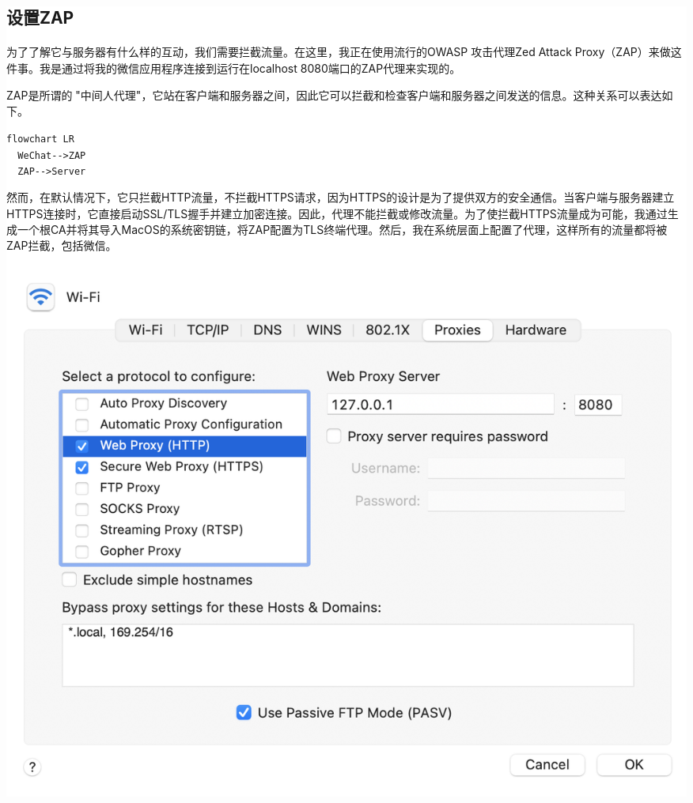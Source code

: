 ## 设置ZAP

为了了解它与服务器有什么样的互动，我们需要拦截流量。在这里，我正在使用流行的OWASP 攻击代理Zed Attack Proxy（ZAP）来做这件事。我是通过将我的微信应用程序连接到运行在localhost 8080端口的ZAP代理来实现的。

ZAP是所谓的 "中间人代理"，它站在客户端和服务器之间，因此它可以拦截和检查客户端和服务器之间发送的信息。这种关系可以表达如下。

```mermaid
flowchart LR
  WeChat-->ZAP
  ZAP-->Server
```

然而，在默认情况下，它只拦截HTTP流量，不拦截HTTPS请求，因为HTTPS的设计是为了提供双方的安全通信。当客户端与服务器建立HTTPS连接时，它直接启动SSL/TLS握手并建立加密连接。因此，代理不能拦截或修改流量。为了使拦截HTTPS流量成为可能，我通过生成一个根CA并将其导入MacOS的系统密钥链，将ZAP配置为TLS终端代理。然后，我在系统层面上配置了代理，这样所有的流量都将被ZAP拦截，包括微信。

 ![Set up HTTP proxy and HTTPS proxy](/assets/2023-05-29_wechat-network/system-network-proxies.png)
